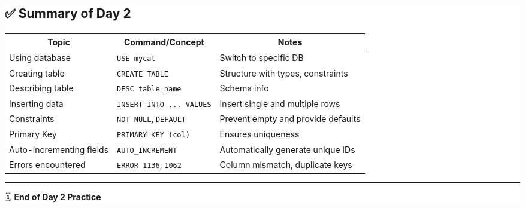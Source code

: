## ✅ Summary of Day 2

| Topic                    | Command/Concept          | Notes                              |
| ------------------------ | ------------------------ | ---------------------------------- |
| Using database           | `USE mycat`              | Switch to specific DB              |
| Creating table           | `CREATE TABLE`           | Structure with types, constraints  |
| Describing table         | `DESC table_name`        | Schema info                        |
| Inserting data           | `INSERT INTO ... VALUES` | Insert single and multiple rows    |
| Constraints              | `NOT NULL`, `DEFAULT`    | Prevent empty and provide defaults |
| Primary Key              | `PRIMARY KEY (col)`      | Ensures uniqueness                 |
| Auto-incrementing fields | `AUTO_INCREMENT`         | Automatically generate unique IDs  |
| Errors encountered       | `ERROR 1136`, `1062`     | Column mismatch, duplicate keys    |

---

🗓️ **End of Day 2 Practice**


